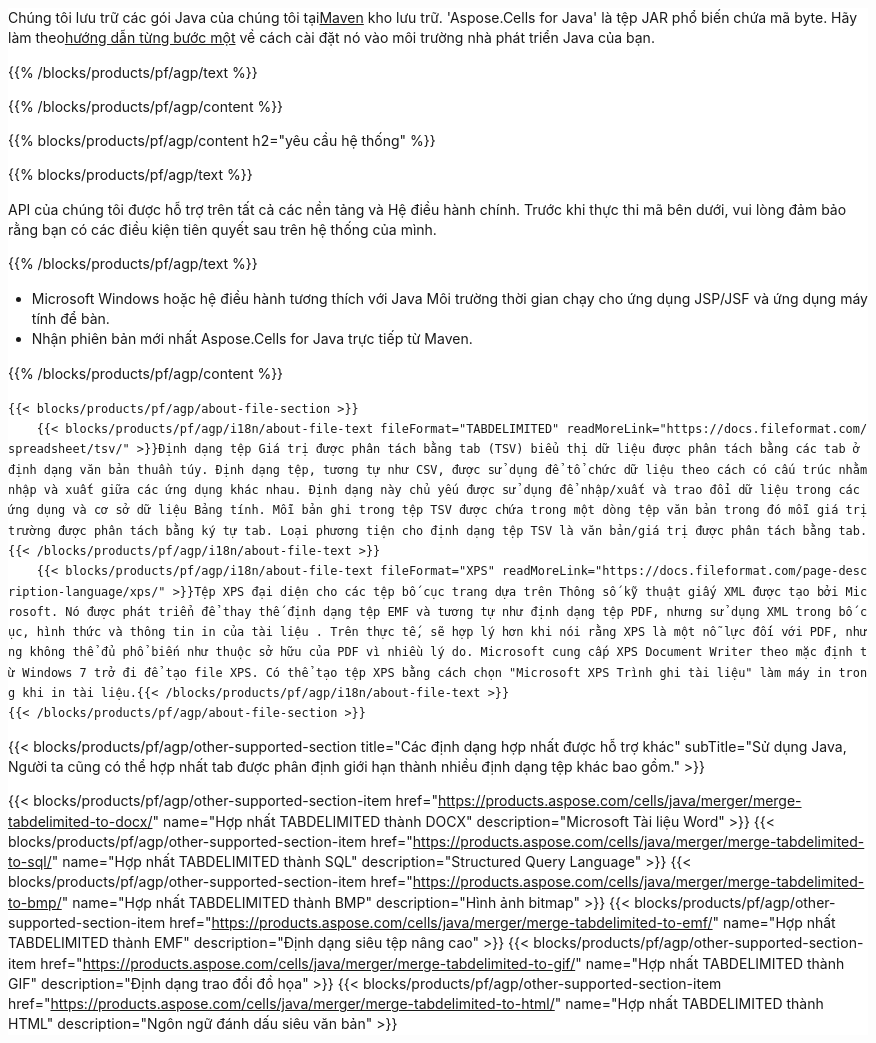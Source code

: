  Chúng tôi lưu trữ các gói Java của chúng tôi tại[Maven](https://repository.aspose.com/webapp/#/artifacts/browse/tree/General/repo/com/aspose/aspose-cells) kho lưu trữ. 'Aspose.Cells for Java' là tệp JAR phổ biến chứa mã byte. Hãy làm theo[hướng dẫn từng bước một](https://docs.aspose.com/cells/java/installation/) về cách cài đặt nó vào môi trường nhà phát triển Java của bạn.

{{% /blocks/products/pf/agp/text %}}

{{% /blocks/products/pf/agp/content %}}

 
{{% blocks/products/pf/agp/content h2="yêu cầu hệ thống" %}}

{{% blocks/products/pf/agp/text %}}

API của chúng tôi được hỗ trợ trên tất cả các nền tảng và Hệ điều hành chính. Trước khi thực thi mã bên dưới, vui lòng đảm bảo rằng bạn có các điều kiện tiên quyết sau trên hệ thống của mình.

{{% /blocks/products/pf/agp/text %}}

- Microsoft Windows hoặc hệ điều hành tương thích với Java Môi trường thời gian chạy cho ứng dụng JSP/JSF và ứng dụng máy tính để bàn.
- Nhận phiên bản mới nhất Aspose.Cells for Java trực tiếp từ Maven.


{{% /blocks/products/pf/agp/content %}}


    {{< blocks/products/pf/agp/about-file-section >}}
        {{< blocks/products/pf/agp/i18n/about-file-text fileFormat="TABDELIMITED" readMoreLink="https://docs.fileformat.com/spreadsheet/tsv/" >}}Định dạng tệp Giá trị được phân tách bằng tab (TSV) biểu thị dữ liệu được phân tách bằng các tab ở định dạng văn bản thuần túy. Định dạng tệp, tương tự như CSV, được sử dụng để tổ chức dữ liệu theo cách có cấu trúc nhằm nhập và xuất giữa các ứng dụng khác nhau. Định dạng này chủ yếu được sử dụng để nhập/xuất và trao đổi dữ liệu trong các ứng dụng và cơ sở dữ liệu Bảng tính. Mỗi bản ghi trong tệp TSV được chứa trong một dòng tệp văn bản trong đó mỗi giá trị trường được phân tách bằng ký tự tab. Loại phương tiện cho định dạng tệp TSV là văn bản/giá trị được phân tách bằng tab.{{< /blocks/products/pf/agp/i18n/about-file-text >}}
        {{< blocks/products/pf/agp/i18n/about-file-text fileFormat="XPS" readMoreLink="https://docs.fileformat.com/page-description-language/xps/" >}}Tệp XPS đại diện cho các tệp bố cục trang dựa trên Thông số kỹ thuật giấy XML được tạo bởi Microsoft. Nó được phát triển để thay thế định dạng tệp EMF và tương tự như định dạng tệp PDF, nhưng sử dụng XML trong bố cục, hình thức và thông tin in của tài liệu . Trên thực tế, sẽ hợp lý hơn khi nói rằng XPS là một nỗ lực đối với PDF, nhưng không thể đủ phổ biến như thuộc sở hữu của PDF vì nhiều lý do. Microsoft cung cấp XPS Document Writer theo mặc định từ Windows 7 trở đi để tạo file XPS. Có thể tạo tệp XPS bằng cách chọn "Microsoft XPS Trình ghi tài liệu" làm máy in trong khi in tài liệu.{{< /blocks/products/pf/agp/i18n/about-file-text >}}
    {{< /blocks/products/pf/agp/about-file-section >}}


{{< blocks/products/pf/agp/other-supported-section title="Các định dạng hợp nhất được hỗ trợ khác" subTitle="Sử dụng Java, Người ta cũng có thể hợp nhất tab được phân định giới hạn thành nhiều định dạng tệp khác bao gồm." >}}

{{< blocks/products/pf/agp/other-supported-section-item href="https://products.aspose.com/cells/java/merger/merge-tabdelimited-to-docx/" name="Hợp nhất TABDELIMITED thành DOCX" description="Microsoft Tài liệu Word" >}}
{{< blocks/products/pf/agp/other-supported-section-item href="https://products.aspose.com/cells/java/merger/merge-tabdelimited-to-sql/" name="Hợp nhất TABDELIMITED thành SQL" description="Structured Query Language" >}}
{{< blocks/products/pf/agp/other-supported-section-item href="https://products.aspose.com/cells/java/merger/merge-tabdelimited-to-bmp/" name="Hợp nhất TABDELIMITED thành BMP" description="Hình ảnh bitmap" >}}
{{< blocks/products/pf/agp/other-supported-section-item href="https://products.aspose.com/cells/java/merger/merge-tabdelimited-to-emf/" name="Hợp nhất TABDELIMITED thành EMF" description="Định dạng siêu tệp nâng cao" >}}
{{< blocks/products/pf/agp/other-supported-section-item href="https://products.aspose.com/cells/java/merger/merge-tabdelimited-to-gif/" name="Hợp nhất TABDELIMITED thành GIF" description="Định dạng trao đổi đồ họa" >}}
{{< blocks/products/pf/agp/other-supported-section-item href="https://products.aspose.com/cells/java/merger/merge-tabdelimited-to-html/" name="Hợp nhất TABDELIMITED thành HTML" description="Ngôn ngữ đánh dấu siêu văn bản" >}}